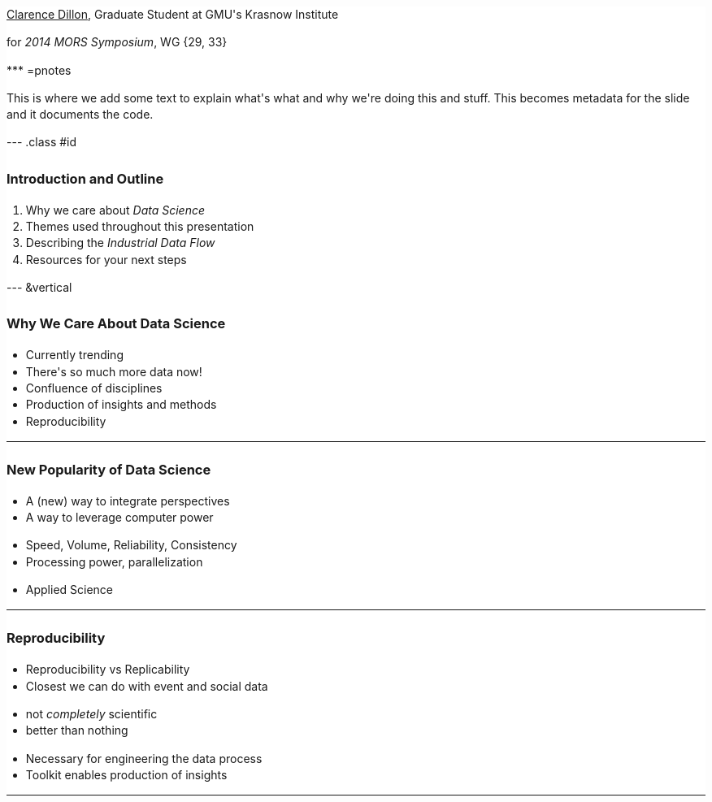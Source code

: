 [Clarence Dillon](https://www.linkedin.com/in/cwdillon), Graduate Student at GMU's Krasnow Institute

for _2014 MORS Symposium_, WG {29, 33}
</small>


*** =pnotes

This is where we add some text to explain what's what and why we're doing this and stuff. This becomes metadata for the slide and it documents the code. 


--- .class #id 

### Introduction and Outline

1. Why we care about _Data Science_
1. Themes used throughout this presentation
1. Describing the _Industrial Data Flow_
1. Resources for your next steps


--- &vertical

### Why We Care About Data Science

* Currently trending
* There's so much more data now!
* Confluence of disciplines
* Production of insights and methods
* Reproducibility 

****

### New Popularity of Data Science

* A (new) way to integrate perspectives
* A way to leverage computer power
 - Speed, Volume, Reliability, Consistency
 - Processing power, parallelization
* Applied Science 
 

*** 

### Reproducibility

* Reproducibility vs Replicability
* Closest we can do with event and social data
 - not _completely_ scientific
 - better than nothing 
* Necessary for engineering the data process 
* Toolkit enables production of insights 
 
*** 
